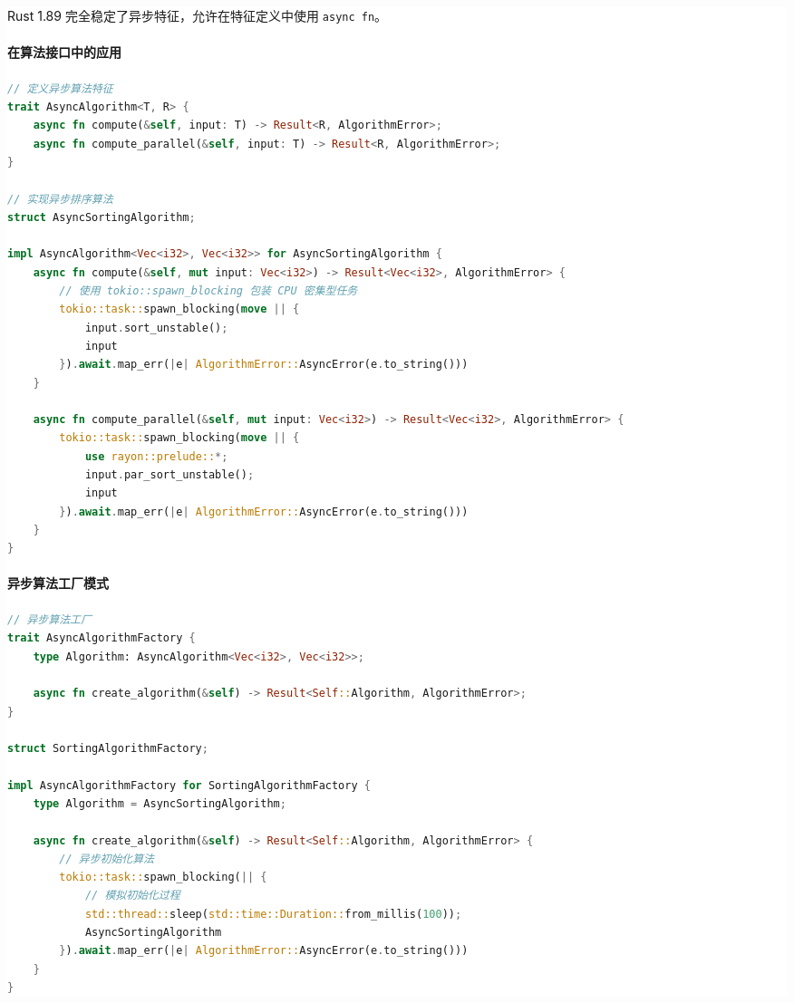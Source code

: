 Rust 1.89 完全稳定了异步特征，允许在特征定义中使用 `async fn`。

#### 在算法接口中的应用

```rust
// 定义异步算法特征
trait AsyncAlgorithm<T, R> {
    async fn compute(&self, input: T) -> Result<R, AlgorithmError>;
    async fn compute_parallel(&self, input: T) -> Result<R, AlgorithmError>;
}

// 实现异步排序算法
struct AsyncSortingAlgorithm;

impl AsyncAlgorithm<Vec<i32>, Vec<i32>> for AsyncSortingAlgorithm {
    async fn compute(&self, mut input: Vec<i32>) -> Result<Vec<i32>, AlgorithmError> {
        // 使用 tokio::spawn_blocking 包装 CPU 密集型任务
        tokio::task::spawn_blocking(move || {
            input.sort_unstable();
            input
        }).await.map_err(|e| AlgorithmError::AsyncError(e.to_string()))
    }
    
    async fn compute_parallel(&self, mut input: Vec<i32>) -> Result<Vec<i32>, AlgorithmError> {
        tokio::task::spawn_blocking(move || {
            use rayon::prelude::*;
            input.par_sort_unstable();
            input
        }).await.map_err(|e| AlgorithmError::AsyncError(e.to_string()))
    }
}
```

#### 异步算法工厂模式

```rust
// 异步算法工厂
trait AsyncAlgorithmFactory {
    type Algorithm: AsyncAlgorithm<Vec<i32>, Vec<i32>>;
    
    async fn create_algorithm(&self) -> Result<Self::Algorithm, AlgorithmError>;
}

struct SortingAlgorithmFactory;

impl AsyncAlgorithmFactory for SortingAlgorithmFactory {
    type Algorithm = AsyncSortingAlgorithm;
    
    async fn create_algorithm(&self) -> Result<Self::Algorithm, AlgorithmError> {
        // 异步初始化算法
        tokio::task::spawn_blocking(|| {
            // 模拟初始化过程
            std::thread::sleep(std::time::Duration::from_millis(100));
            AsyncSortingAlgorithm
        }).await.map_err(|e| AlgorithmError::AsyncError(e.to_string()))
    }
}
```
